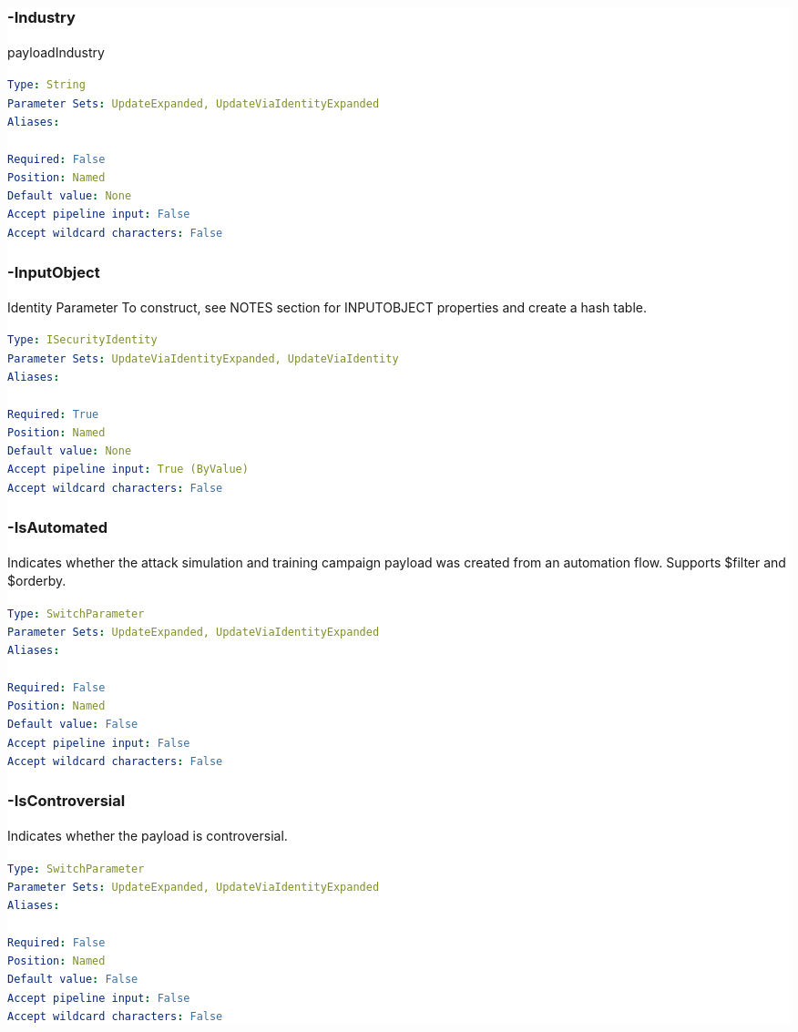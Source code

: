 ### -Industry
payloadIndustry

```yaml
Type: String
Parameter Sets: UpdateExpanded, UpdateViaIdentityExpanded
Aliases:

Required: False
Position: Named
Default value: None
Accept pipeline input: False
Accept wildcard characters: False
```

### -InputObject
Identity Parameter
To construct, see NOTES section for INPUTOBJECT properties and create a hash table.

```yaml
Type: ISecurityIdentity
Parameter Sets: UpdateViaIdentityExpanded, UpdateViaIdentity
Aliases:

Required: True
Position: Named
Default value: None
Accept pipeline input: True (ByValue)
Accept wildcard characters: False
```

### -IsAutomated
Indicates whether the attack simulation and training campaign payload was created from an automation flow.
Supports $filter and $orderby.

```yaml
Type: SwitchParameter
Parameter Sets: UpdateExpanded, UpdateViaIdentityExpanded
Aliases:

Required: False
Position: Named
Default value: False
Accept pipeline input: False
Accept wildcard characters: False
```

### -IsControversial
Indicates whether the payload is controversial.

```yaml
Type: SwitchParameter
Parameter Sets: UpdateExpanded, UpdateViaIdentityExpanded
Aliases:

Required: False
Position: Named
Default value: False
Accept pipeline input: False
Accept wildcard characters: False
```
